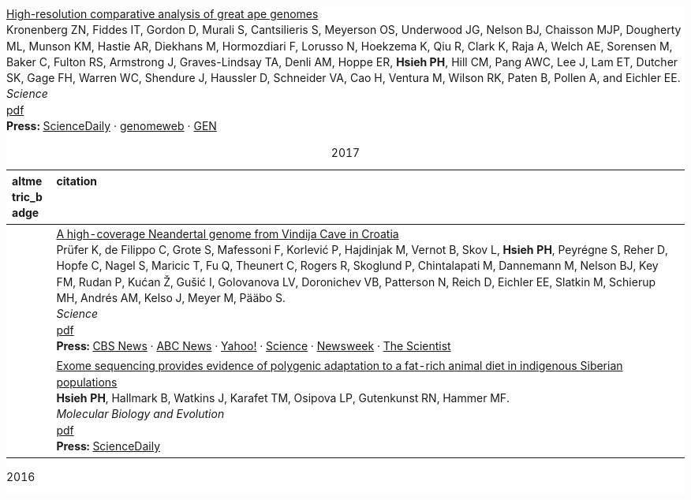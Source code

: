    <td style="text-align:left;"> <a class='anchor' id='high_resolution_comparative_analysis_of_great_ape_genomes'></a><span class='pub-title'><a href='https://science.sciencemag.org/content/360/6393/eaar6343.long'>High-resolution comparative analysis of great ape genomes</a></span><br> Kronenberg ZN, Fiddes IT, Gordon D, Murali S, Cantsilieris S, Meyerson OS, Underwood JG, Nelson BJ, Chaisson MJP, Dougherty ML, Munson KM, Hastie AR, Diekhans M, Hormozdiari F, Lorusso N, Hoekzema K, Qiu R, Clark K, Raja A, Welch AE, Sorensen M, Baker C, Fulton RS, Armstrong J, Graves-Lindsay TA, Denli AM, Hoppe ER, <b>Hsieh PH</b>, Hill CM, Pang AWC, Lee J, Lam ET, Dutcher SK, Gage FH, Warren WC, Shendure J, Haussler D, Schneider VA, Cao H, Ventura M, Wilson RK, Paten B, Pollen A, and Eichler EE. <br> <i>Science</i> <br>  <span class='publication-extra'><a href='https://science.sciencemag.org/content/360/6393/eaar6343.full.pdf'>pdf</a></span>       <span class='publication-featured'><br><b>Press: </b><a href="https://www.sciencedaily.com/releases/2018/06/180607141036.htm">ScienceDaily</a> · <a href="https://www.genomeweb.com/sequencing/new-great-ape-genome-assemblies-allow-better-comparisons-insight-human-evolution">genomeweb</a> · <a href="https://www.genengnews.com/topics/omics/ape-genomes-assembled-without-human-fillers-3/">GEN</a></span> </td>
  </tr>
</tbody>
</table>
<table class="publication-table">
<caption>2017</caption>
 <thead>
  <tr>
   <th style="text-align:left;"> altmetric_badge </th>
   <th style="text-align:left;"> citation </th>
  </tr>
 </thead>
<tbody>
  <tr>
   <td style="text-align:left;"> <div data-badge-popover='right' data-badge-type='donut' data-doi='10.1126/science.aao1887' data-hide-no-mentions='true' class='altmetric-embed'></div> </td>
   <td style="text-align:left;"> <a class='anchor' id='a_high_coverage_neandertal_genome_from_vindija_cave_in_croatia'></a><span class='pub-title'><a href='https://science.sciencemag.org/content/358/6363/655.long'>A high-coverage Neandertal genome from Vindija Cave in Croatia</a></span><br> Prüfer K, de Filippo C, Grote S, Mafessoni F, Korlević P, Hajdinjak M, Vernot B, Skov L, <b>Hsieh PH</b>, Peyrégne S, Reher D, Hopfe C, Nagel S, Maricic T, Fu Q, Theunert C, Rogers R, Skoglund P, Chintalapati M, Dannemann M, Nelson BJ, Key FM, Rudan P, Kućan Ž, Gušić I, Golovanova LV, Doronichev VB, Patterson N, Reich D, Eichler EE, Slatkin M, Schierup MH, Andrés AM, Kelso J, Meyer M, Pääbo S. <br> <i>Science</i> <br>  <span class='publication-extra'><a href='https://science.sciencemag.org/content/358/6363/655.full.pdf'>pdf</a></span>       <span class='publication-featured'><br><b>Press: </b><a href="https://www.cbsnews.com/news/neanderthal-dna-may-influence-human-traits/">CBS News</a> · <a href="http://abcnews.go.com/Technology/wireStory/researchers-shed-light-neanderthals-legacy-humans-50307664">ABC News</a> · <a href="https://www.yahoo.com/news/may-more-apos-neanderthal-apos-012400571.html">Yahoo!</a> · <a href="https://www.sciencemag.org/news/2017/10/your-neandertal-dna-making-your-belly-fat-ancient-genome-offers-clues">Science</a> · <a href="http://www.newsweek.com/neanderthals-genome-human-dna-interactions-678816">Newsweek</a> · <a href="https://www.the-scientist.com/news-opinion/neanderthal-ancestry-in-europeans-unchanged-for-last-45-000-years-65364">The Scientist</a></span> </td>
  </tr>
  <tr>
   <td style="text-align:left;"> <div data-badge-popover='right' data-badge-type='donut' data-doi='10.1093/molbev/msx226' data-hide-no-mentions='true' class='altmetric-embed'></div> </td>
   <td style="text-align:left;"> <a class='anchor' id='exome_sequencing_provides_evidence_of_polygenic_adaptation_to_a_fat_rich_animal_diet_in_indigenous_siberian_populations'></a><span class='pub-title'><a href='https://academic.oup.com/mbe/article/34/11/2913/4098817'>Exome sequencing provides evidence of polygenic adaptation to a fat-rich animal diet in indigenous Siberian populations</a></span><br> <b>Hsieh PH</b>, Hallmark B, Watkins J, Karafet TM, Osipova LP, Gutenkunst RN, Hammer MF. <br> <i>Molecular Biology and Evolution</i> <br>  <span class='publication-extra'><a href='https://academic.oup.com/mbe/article-pdf/34/11/2913/21610504/msx226.pdf'>pdf</a></span>       <span class='publication-featured'><br><b>Press: </b><a href="https://www.sciencedaily.com/releases/2017/09/170912170505.htm">ScienceDaily</a></span> </td>
  </tr>
</tbody>
</table>
<table class="publication-table">
<caption>2016</caption>
 <thead>